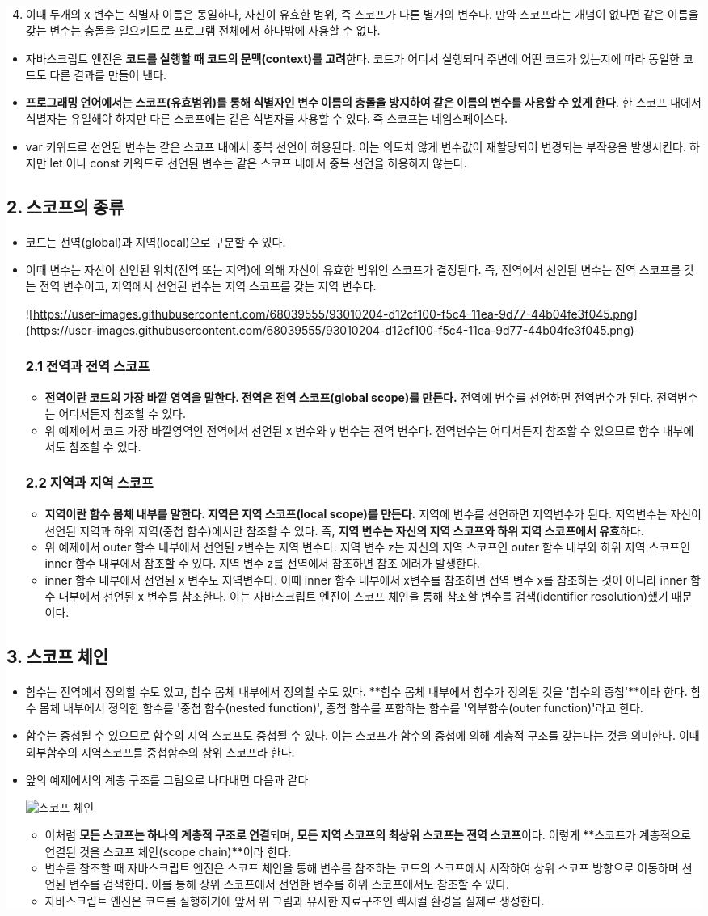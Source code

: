   4. 이때 두개의 x 변수는 식별자 이름은 동일하나, 자신이 유효한 범위, 즉 스코프가 다른 별개의 변수다. 만약 스코프라는 개념이 없다면 같은 이름을 갖는 변수는 충돌을 일으키므로 프로그램 전체에서 하나밖에 사용할 수 없다.

  - 자바스크립트 엔진은 **코드를 실행할 때 코드의 문맥(context)를 고려**한다. 코드가 어디서 실행되며 주변에 어떤 코드가 있는지에 따라 동일한 코드도 다른 결과를 만들어 낸다.

- **프로그래밍 언어에서는 스코프(유효범위)를 통해 식별자인 변수 이름의 충돌을 방지하여 같은 이름의 변수를 사용할 수 있게 한다**. 한 스코프 내에서 식별자는 유일해야 하지만 다른 스코프에는 같은 식별자를 사용할 수 있다. 즉 스코프는 네임스페이스다.

- var 키워드로 선언된 변수는 같은 스코프 내에서 중복 선언이 허용된다. 이는 의도치 않게 변수값이 재할당되어 변경되는 부작용을 발생시킨다. 하지만 let 이나 const 키워드로 선언된 변수는 같은 스코프 내에서 중복 선언을 허용하지 않는다.

## **2. 스코프의 종류**

- 코드는 전역(global)과 지역(local)으로 구분할 수 있다.

- 이때 변수는 자신이 선언된 위치(전역 또는 지역)에 의해 자신이 유효한 범위인 스코프가 결정된다. 즉, 전역에서 선언된 변수는 전역 스코프를 갖는 전역 변수이고, 지역에서 선언된 변수는 지역 스코프를 갖는 지역 변수다.

  ![https://user-images.githubusercontent.com/68039555/93010204-d12cf100-f5c4-11ea-9d77-44b04fe3f045.png](https://user-images.githubusercontent.com/68039555/93010204-d12cf100-f5c4-11ea-9d77-44b04fe3f045.png)

  ### **2.1 전역과 전역 스코프**

  - **전역이란 코드의 가장 바깥 영역을 말한다. 전역은 전역 스코프(global scope)를 만든다.** 전역에 변수를 선언하면 전역변수가 된다. 전역변수는 어디서든지 참조할 수 있다.
  - 위 예제에서 코드 가장 바깥영역인 전역에서 선언된 x 변수와 y 변수는 전역 변수다. 전역변수는 어디서든지 참조할 수 있으므로 함수 내부에서도 참조할 수 있다.

  ### **2.2 지역과 지역 스코프**

  - **지역이란 함수 몸체 내부를 말한다. 지역은 지역 스코프(local scope)를 만든다.** 지역에 변수를 선언하면 지역변수가 된다. 지역변수는 자신이 선언된 지역과 하위 지역(중첩 함수)에서만 참조할 수 있다. 즉, **지역 변수는 자신의 지역 스코프와 하위 지역 스코프에서 유효**하다.
  - 위 예제에서 outer 함수 내부에서 선언된 z변수는 지역 변수다. 지역 변수 z는 자신의 지역 스코프인 outer 함수 내부와 하위 지역 스코프인 inner 함수 내부에서 참조할 수 있다. 지역 변수 z를 전역에서 참조하면 참조 에러가 발생한다.
  - inner 함수 내부에서 선언된 x 변수도 지역변수다. 이때 inner 함수 내부에서 x변수를 참조하면 전역 변수 x를 참조하는 것이 아니라 inner 함수 내부에서 선언된 x 변수를 참조한다. 이는 자바스크립트 엔진이 스코프 체인을 통해 참조할 변수를 검색(identifier resolution)했기 때문이다.

## **3. 스코프 체인**

- 함수는 전역에서 정의할 수도 있고, 함수 몸체 내부에서 정의할 수도 있다. **함수 몸체 내부에서 함수가 정의된 것을 '함수의 중첩'**이라 한다. 함수 몸체 내부에서 정의한 함수를 '중첩 함수(nested function)', 중첩 함수를 포함하는 함수를 '외부함수(outer function)'라고 한다.

- 함수는 중첩될 수 있으므로 함수의 지역 스코프도 중첩될 수 있다. 이는 스코프가 함수의 중첩에 의해 계층적 구조를 갖는다는 것을 의미한다. 이때 외부함수의 지역스코프를 중첩함수의 상위 스코프라 한다.

- 앞의 예제에서의 계층 구조를 그림으로 나타내면 다음과 같다

  ![스코프 체인](https://user-images.githubusercontent.com/68039555/93087101-14758580-f6d3-11ea-8609-420f03f08f56.png)

  - 이처럼 **모든 스코프는 하나의 계층적 구조로 연결**되며, **모든 지역 스코프의 최상위 스코프는 전역 스코프**이다. 이렇게 **스코프가 계층적으로 연결된 것을 스코프 체인(scope chain)**이라 한다.
  - 변수를 참조할 때 자바스크립트 엔진은 스코프 체인을 통해 변수를 참조하는 코드의 스코프에서 시작하여 상위 스코프 방향으로 이동하며 선언된 변수를 검색한다. 이를 통해 상위 스코프에서 선언한 변수를 하위 스코프에서도 참조할 수 있다.
  - 자바스크립트 엔진은 코드를 실행하기에 앞서 위 그림과 유사한 자료구조인 렉시컬 환경을 실제로 생성한다.
